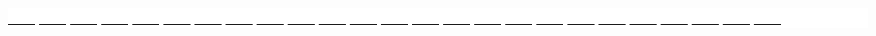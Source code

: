 </span></span><a href="https://clients1.google.mu/url?q=https://pfpfinder.com"><span style="color:#ffffff"><span style="background-color:#ffffff">One</span></span></a><span style="color:#ffffff"><span style="background-color:#ffffff"> </span></span><a href="https://clients1.google.co.ke/url?q=https://pfpfinder.com"><span style="color:#ffffff"><span style="background-color:#ffffff">One</span></span></a><span style="color:#ffffff"><span style="background-color:#ffffff"> </span></span><a href="https://clients1.google.com.py/url?q=https://pfpfinder.com"><span style="color:#ffffff"><span style="background-color:#ffffff">One</span></span></a><span style="color:#ffffff"><span style="background-color:#ffffff"> </span></span><a href="https://clients1.google.dz/url?q=https://pfpfinder.com"><span style="color:#ffffff"><span style="background-color:#ffffff">One</span></span></a><span style="color:#ffffff"><span style="background-color:#ffffff"> </span></span><a href="https://clients1.google.kz/url?q=https://pfpfinder.com"><span style="color:#ffffff"><span style="background-color:#ffffff">One</span></span></a><span style="color:#ffffff"><span style="background-color:#ffffff"> </span></span><a href="https://clients1.google.com.ni/url?q=https://pfpfinder.com"><span style="color:#ffffff"><span style="background-color:#ffffff">One</span></span></a><span style="color:#ffffff"><span style="background-color:#ffffff"> </span></span><a href="https://clients1.google.com.mt/url?q=https://pfpfinder.com"><span style="color:#ffffff"><span style="background-color:#ffffff">One</span></span></a><span style="color:#ffffff"><span style="background-color:#ffffff"> </span></span><a href="https://clients1.google.com.bo/url?q=https://pfpfinder.com"><span style="color:#ffffff"><span style="background-color:#ffffff">One</span></span></a><span style="color:#ffffff"><span style="background-color:#ffffff"> </span></span><a href="https://clients1.google.com.pa/url?q=https://pfpfinder.com"><span style="color:#ffffff"><span style="background-color:#ffffff">One</span></span></a><span style="color:#ffffff"><span style="background-color:#ffffff"> </span></span><a href="https://clients1.google.hn/url?q=https://pfpfinder.com"><span style="color:#ffffff"><span style="background-color:#ffffff">One</span></span></a><span style="color:#ffffff"><span style="background-color:#ffffff"> </span></span><a href="https://clients1.google.com.sv/url?q=https://pfpfinder.com"><span style="color:#ffffff"><span style="background-color:#ffffff">One</span></span></a><span style="color:#ffffff"><span style="background-color:#ffffff"> </span></span><a href="https://clients1.google.com.kh/url?q=https://pfpfinder.com"><span style="color:#ffffff"><span style="background-color:#ffffff">One</span></span></a><span style="color:#ffffff"><span style="background-color:#ffffff"> </span></span><a href="https://clients1.google.co.ma/url?q=https://pfpfinder.com"><span style="color:#ffffff"><span style="background-color:#ffffff">One</span></span></a><span style="color:#ffffff"><span style="background-color:#ffffff"> </span></span><a href="https://clients1.google.jo/url?q=https://pfpfinder.com"><span style="color:#ffffff"><span style="background-color:#ffffff">One</span></span></a><span style="color:#ffffff"><span style="background-color:#ffffff"> </span></span><a href="https://clients1.google.cat/url?q=https://pfpfinder.com"><span style="color:#ffffff"><span style="background-color:#ffffff">One</span></span></a><span style="color:#ffffff"><span style="background-color:#ffffff"> </span></span><a href="https://clients1.google.ci/url?q=https://pfpfinder.com"><span style="color:#ffffff"><span style="background-color:#ffffff">One</span></span></a><span style="color:#ffffff"><span style="background-color:#ffffff"> </span></span><a href="https://clients1.google.cm/url?q=https://pfpfinder.com"><span style="color:#ffffff"><span style="background-color:#ffffff">One</span></span></a><span style="color:#ffffff"><span style="background-color:#ffffff"> </span></span><a href="https://clients1.google.ge/url?q=https://pfpfinder.com"><span style="color:#ffffff"><span style="background-color:#ffffff">One</span></span></a><span style="color:#ffffff"><span style="background-color:#ffffff"> </span></span><a href="https://clients1.google.bi/url?q=https://pfpfinder.com"><span style="color:#ffffff"><span style="background-color:#ffffff">One</span></span></a><span style="color:#ffffff"><span style="background-color:#ffffff"> </span></span><a href="https://clients1.google.com.bh/url?q=https://pfpfinder.com"><span style="color:#ffffff"><span style="background-color:#ffffff">One</span></span></a><span style="color:#ffffff"><span style="background-color:#ffffff"> </span></span><a href="https://clients1.google.com.cy/url?q=https://pfpfinder.com"><span style="color:#ffffff"><span style="background-color:#ffffff">One</span></span></a><span style="color:#ffffff"><span style="background-color:#ffffff"> </span></span><a href="https://clients1.google.com.cu/url?q=https://pfpfinder.com"><span style="color:#ffffff"><span style="background-color:#ffffff">One</span></span></a><span style="color:#ffffff"><span style="background-color:#ffffff"> </span></span><a href="https://clients1.google.mk/url?q=https://pfpfinder.com"><span style="color:#ffffff"><span style="background-color:#ffffff">One</span></span></a><span style="color:#ffffff"><span style="background-color:#ffffff"> </span></span><a href="https://clients1.google.vg/url?q=https://pfpfinder.com"><span style="color:#ffffff"><span style="background-color:#ffffff">One</span></span></a><span style="color:#ffffff"><span style="background-color:#ffffff"> </span></span><a href="https://clients1.google.com.kw/url?q=https://pfpfinder.com"><span style="color:#ffffff"><span style="background-color:#ffffff">One</span></span></a><span style="color:#ffffff"><span style="background-color:#ffffff">